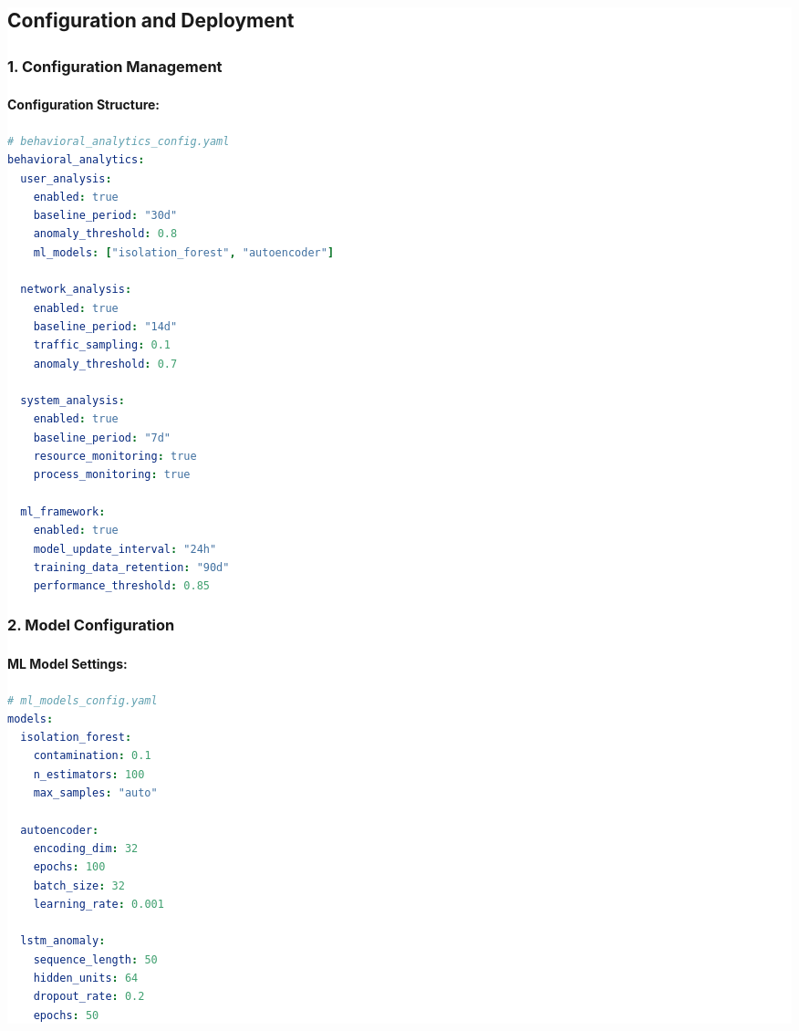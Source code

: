 ## Configuration and Deployment

### 1. Configuration Management

#### Configuration Structure:
```yaml
# behavioral_analytics_config.yaml
behavioral_analytics:
  user_analysis:
    enabled: true
    baseline_period: "30d"
    anomaly_threshold: 0.8
    ml_models: ["isolation_forest", "autoencoder"]
    
  network_analysis:
    enabled: true
    baseline_period: "14d"
    traffic_sampling: 0.1
    anomaly_threshold: 0.7
    
  system_analysis:
    enabled: true
    baseline_period: "7d"
    resource_monitoring: true
    process_monitoring: true
    
  ml_framework:
    enabled: true
    model_update_interval: "24h"
    training_data_retention: "90d"
    performance_threshold: 0.85
```

### 2. Model Configuration

#### ML Model Settings:
```yaml
# ml_models_config.yaml
models:
  isolation_forest:
    contamination: 0.1
    n_estimators: 100
    max_samples: "auto"
    
  autoencoder:
    encoding_dim: 32
    epochs: 100
    batch_size: 32
    learning_rate: 0.001
    
  lstm_anomaly:
    sequence_length: 50
    hidden_units: 64
    dropout_rate: 0.2
    epochs: 50
```
